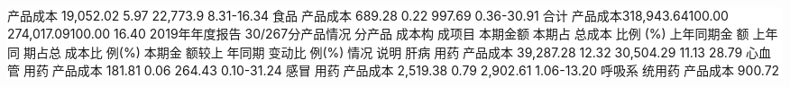 产品成本
19,052.02
5.97
22,773.9
8.31-16.34
食品
产品成本
689.28
0.22
997.69
0.36-30.91
合计
产品成本318,943.64100.00
274,017.09100.00
16.40
2019年年度报告
30/267分产品情况
分产品
成本构
成项目
本期金额
本期占
总成本
比例
(%)
上年同期金
额
上年同
期占总
成本比
例(%)
本期金
额较上
年同期
变动比
例(%)
情况
说明
肝病
用药
产品成本
39,287.28
12.32
30,504.29
11.13
28.79
心血管
用药
产品成本
181.81
0.06
264.43
0.10-31.24
感冒
用药
产品成本
2,519.38
0.79
2,902.61
1.06-13.20
呼吸系
统用药
产品成本
900.72